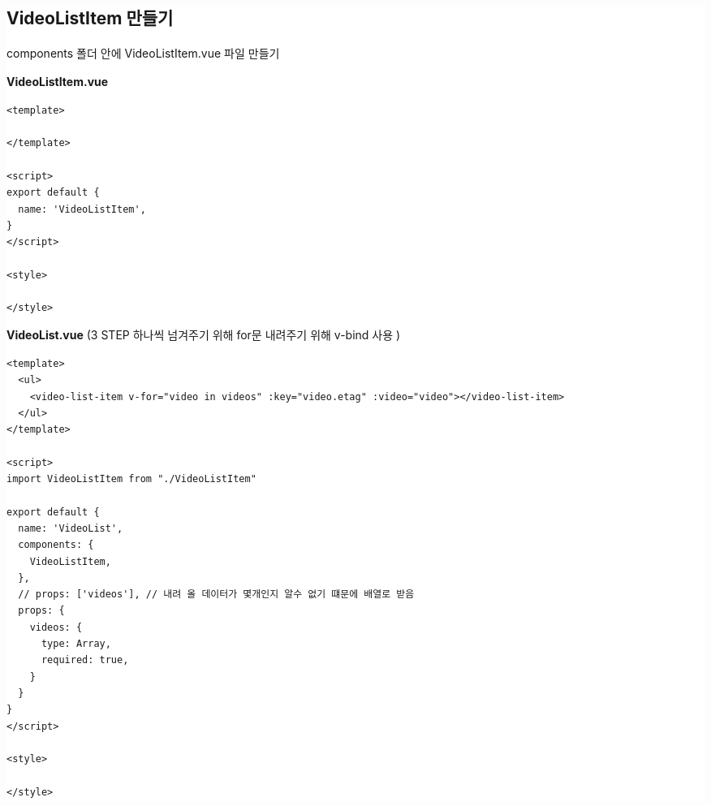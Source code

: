 

## VideoListItem 만들기

components 폴더 안에 VideoListItem.vue 파일 만들기



**VideoListItem.vue**

```vue
<template>
  
</template>

<script>
export default {
  name: 'VideoListItem',
}
</script>

<style>

</style>
```



**VideoList.vue** (3 STEP 하나씩 넘겨주기 위해 for문 내려주기 위해 v-bind 사용 )

```vue
<template>
  <ul>
    <video-list-item v-for="video in videos" :key="video.etag" :video="video"></video-list-item>
  </ul>
</template>

<script>
import VideoListItem from "./VideoListItem"

export default {
  name: 'VideoList',
  components: {
    VideoListItem,
  },
  // props: ['videos'], // 내려 올 데이터가 몇개인지 알수 없기 떄문에 배열로 받음
  props: {
    videos: {
      type: Array,
      required: true,
    }
  }
}
</script>

<style>

</style>
```
